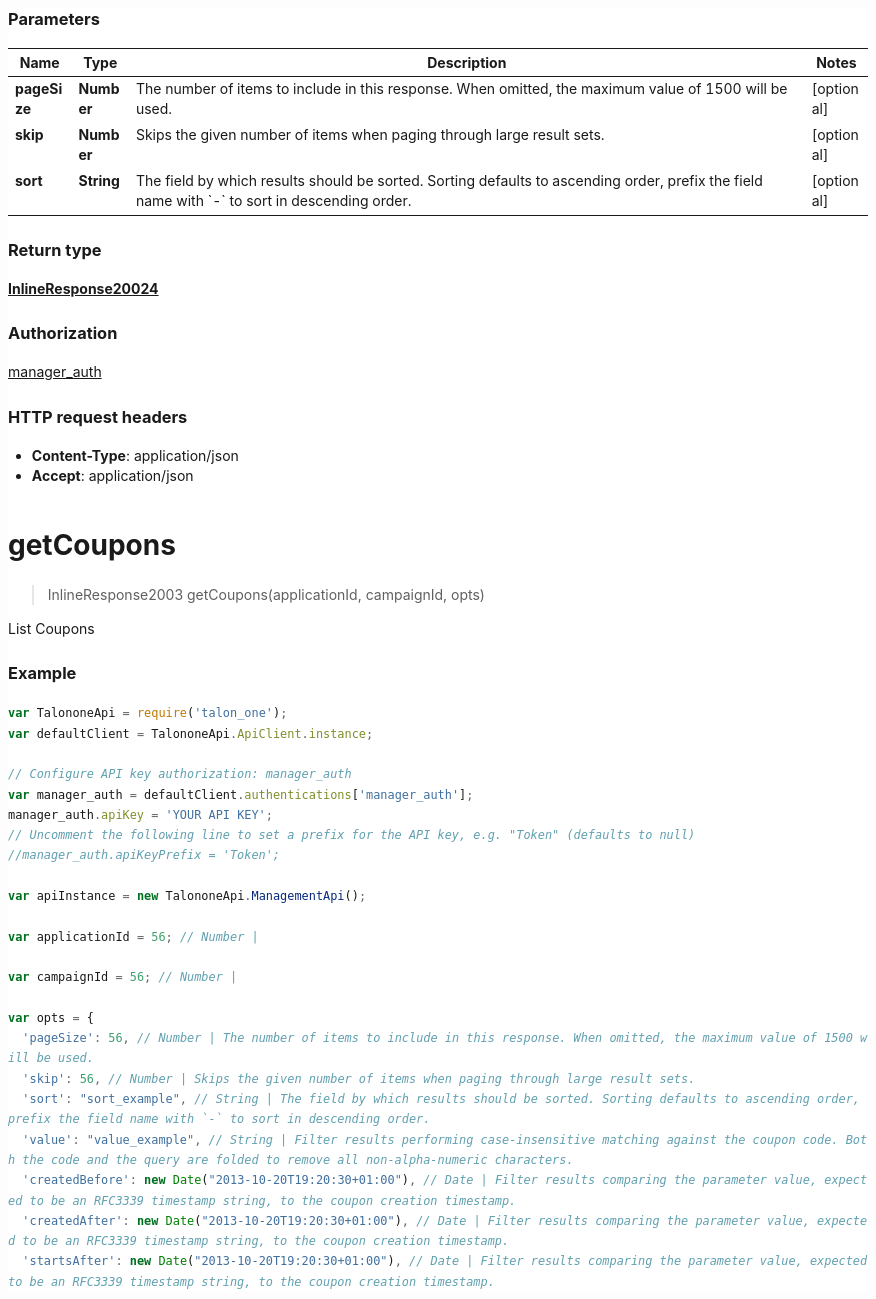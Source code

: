 ### Parameters

Name | Type | Description  | Notes
------------- | ------------- | ------------- | -------------
 **pageSize** | **Number**| The number of items to include in this response. When omitted, the maximum value of 1500 will be used. | [optional] 
 **skip** | **Number**| Skips the given number of items when paging through large result sets. | [optional] 
 **sort** | **String**| The field by which results should be sorted. Sorting defaults to ascending order, prefix the field name with &#x60;-&#x60; to sort in descending order. | [optional] 

### Return type

[**InlineResponse20024**](InlineResponse20024.md)

### Authorization

[manager_auth](../README.md#manager_auth)

### HTTP request headers

 - **Content-Type**: application/json
 - **Accept**: application/json

<a name="getCoupons"></a>
# **getCoupons**
> InlineResponse2003 getCoupons(applicationId, campaignId, opts)

List Coupons



### Example
```javascript
var TalononeApi = require('talon_one');
var defaultClient = TalononeApi.ApiClient.instance;

// Configure API key authorization: manager_auth
var manager_auth = defaultClient.authentications['manager_auth'];
manager_auth.apiKey = 'YOUR API KEY';
// Uncomment the following line to set a prefix for the API key, e.g. "Token" (defaults to null)
//manager_auth.apiKeyPrefix = 'Token';

var apiInstance = new TalononeApi.ManagementApi();

var applicationId = 56; // Number | 

var campaignId = 56; // Number | 

var opts = { 
  'pageSize': 56, // Number | The number of items to include in this response. When omitted, the maximum value of 1500 will be used.
  'skip': 56, // Number | Skips the given number of items when paging through large result sets.
  'sort': "sort_example", // String | The field by which results should be sorted. Sorting defaults to ascending order, prefix the field name with `-` to sort in descending order.
  'value': "value_example", // String | Filter results performing case-insensitive matching against the coupon code. Both the code and the query are folded to remove all non-alpha-numeric characters.
  'createdBefore': new Date("2013-10-20T19:20:30+01:00"), // Date | Filter results comparing the parameter value, expected to be an RFC3339 timestamp string, to the coupon creation timestamp.
  'createdAfter': new Date("2013-10-20T19:20:30+01:00"), // Date | Filter results comparing the parameter value, expected to be an RFC3339 timestamp string, to the coupon creation timestamp.
  'startsAfter': new Date("2013-10-20T19:20:30+01:00"), // Date | Filter results comparing the parameter value, expected to be an RFC3339 timestamp string, to the coupon creation timestamp.
```